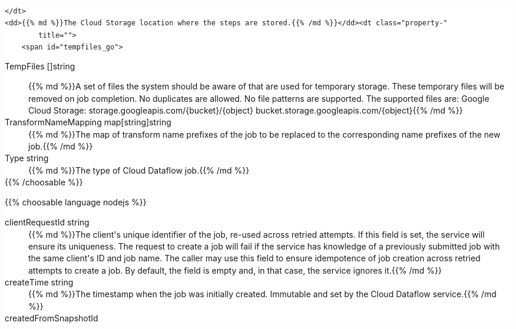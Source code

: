     </dt>
    <dd>{{% md %}}The Cloud Storage location where the steps are stored.{{% /md %}}</dd><dt class="property-"
            title="">
        <span id="tempfiles_go">
<a href="#tempfiles_go" style="color: inherit; text-decoration: inherit;">Temp<wbr>Files</a>
</span>
        <span class="property-indicator"></span>
        <span class="property-type">[]string</span>
    </dt>
    <dd>{{% md %}}A set of files the system should be aware of that are used for temporary storage. These temporary files will be removed on job completion. No duplicates are allowed. No file patterns are supported. The supported files are: Google Cloud Storage: storage.googleapis.com/{bucket}/{object} bucket.storage.googleapis.com/{object}{{% /md %}}</dd><dt class="property-"
            title="">
        <span id="transformnamemapping_go">
<a href="#transformnamemapping_go" style="color: inherit; text-decoration: inherit;">Transform<wbr>Name<wbr>Mapping</a>
</span>
        <span class="property-indicator"></span>
        <span class="property-type">map[string]string</span>
    </dt>
    <dd>{{% md %}}The map of transform name prefixes of the job to be replaced to the corresponding name prefixes of the new job.{{% /md %}}</dd><dt class="property-"
            title="">
        <span id="type_go">
<a href="#type_go" style="color: inherit; text-decoration: inherit;">Type</a>
</span>
        <span class="property-indicator"></span>
        <span class="property-type">string</span>
    </dt>
    <dd>{{% md %}}The type of Cloud Dataflow job.{{% /md %}}</dd></dl>
{{% /choosable %}}

{{% choosable language nodejs %}}
<dl class="resources-properties"><dt class="property-"
            title="">
        <span id="clientrequestid_nodejs">
<a href="#clientrequestid_nodejs" style="color: inherit; text-decoration: inherit;">client<wbr>Request<wbr>Id</a>
</span>
        <span class="property-indicator"></span>
        <span class="property-type">string</span>
    </dt>
    <dd>{{% md %}}The client's unique identifier of the job, re-used across retried attempts. If this field is set, the service will ensure its uniqueness. The request to create a job will fail if the service has knowledge of a previously submitted job with the same client's ID and job name. The caller may use this field to ensure idempotence of job creation across retried attempts to create a job. By default, the field is empty and, in that case, the service ignores it.{{% /md %}}</dd><dt class="property-"
            title="">
        <span id="createtime_nodejs">
<a href="#createtime_nodejs" style="color: inherit; text-decoration: inherit;">create<wbr>Time</a>
</span>
        <span class="property-indicator"></span>
        <span class="property-type">string</span>
    </dt>
    <dd>{{% md %}}The timestamp when the job was initially created. Immutable and set by the Cloud Dataflow service.{{% /md %}}</dd><dt class="property-"
            title="">
        <span id="createdfromsnapshotid_nodejs">
<a href="#createdfromsnapshotid_nodejs" style="color: inherit; text-decoration: inherit;">created<wbr>From<wbr>Snapshot<wbr>Id</a>
</span>